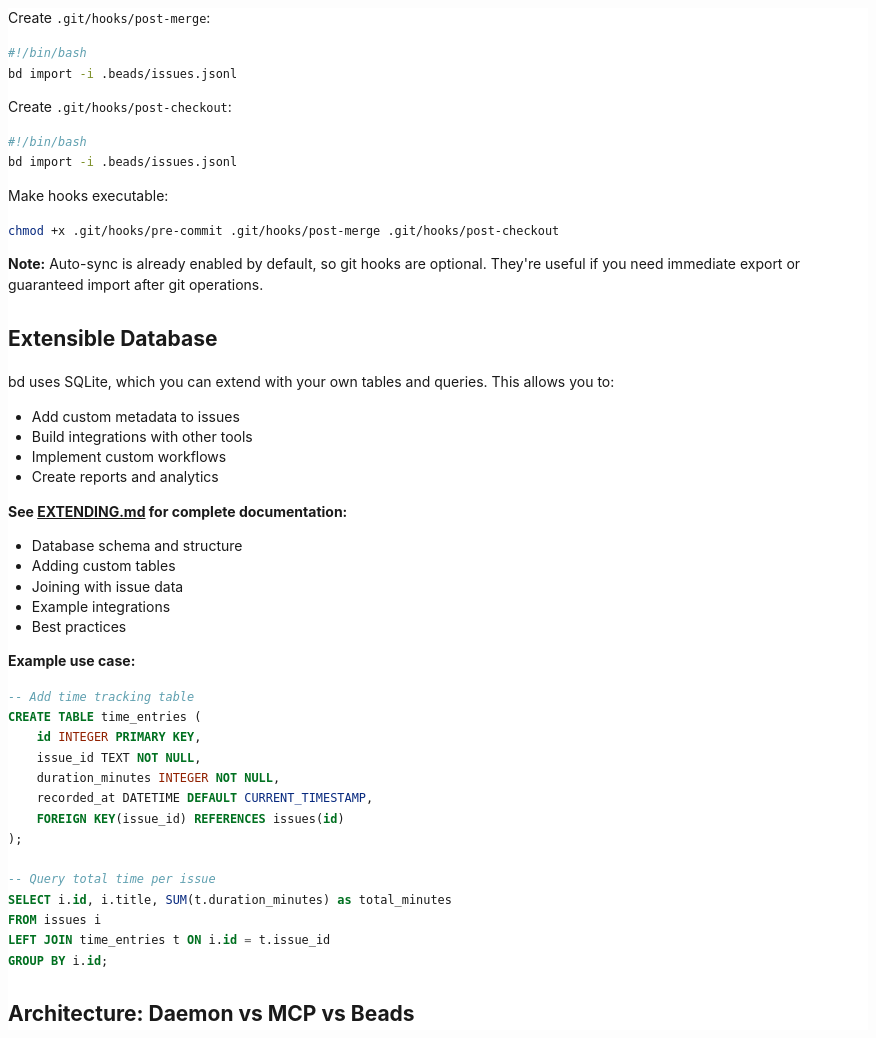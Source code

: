 Create `.git/hooks/post-merge`:
```bash
#!/bin/bash
bd import -i .beads/issues.jsonl
```

Create `.git/hooks/post-checkout`:
```bash
#!/bin/bash
bd import -i .beads/issues.jsonl
```

Make hooks executable:
```bash
chmod +x .git/hooks/pre-commit .git/hooks/post-merge .git/hooks/post-checkout
```

**Note:** Auto-sync is already enabled by default, so git hooks are optional. They're useful if you need immediate export or guaranteed import after git operations.

## Extensible Database

bd uses SQLite, which you can extend with your own tables and queries. This allows you to:

- Add custom metadata to issues
- Build integrations with other tools
- Implement custom workflows
- Create reports and analytics

**See [EXTENDING.md](EXTENDING.md) for complete documentation:**
- Database schema and structure
- Adding custom tables
- Joining with issue data
- Example integrations
- Best practices

**Example use case:**
```sql
-- Add time tracking table
CREATE TABLE time_entries (
    id INTEGER PRIMARY KEY,
    issue_id TEXT NOT NULL,
    duration_minutes INTEGER NOT NULL,
    recorded_at DATETIME DEFAULT CURRENT_TIMESTAMP,
    FOREIGN KEY(issue_id) REFERENCES issues(id)
);

-- Query total time per issue
SELECT i.id, i.title, SUM(t.duration_minutes) as total_minutes
FROM issues i
LEFT JOIN time_entries t ON i.id = t.issue_id
GROUP BY i.id;
```

## Architecture: Daemon vs MCP vs Beads
